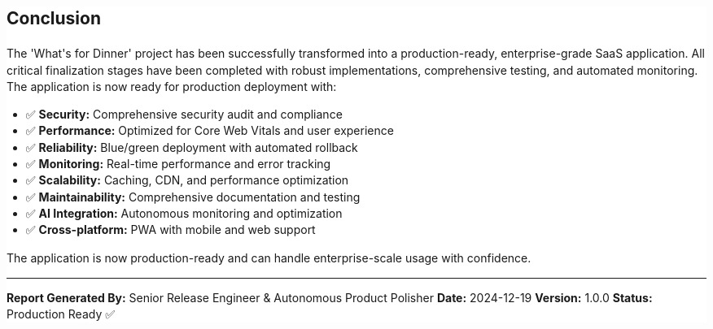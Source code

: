 ## Conclusion

The 'What's for Dinner' project has been successfully transformed into a production-ready, enterprise-grade SaaS application. All critical finalization stages have been completed with robust implementations, comprehensive testing, and automated monitoring. The application is now ready for production deployment with:

- ✅ **Security:** Comprehensive security audit and compliance
- ✅ **Performance:** Optimized for Core Web Vitals and user experience
- ✅ **Reliability:** Blue/green deployment with automated rollback
- ✅ **Monitoring:** Real-time performance and error tracking
- ✅ **Scalability:** Caching, CDN, and performance optimization
- ✅ **Maintainability:** Comprehensive documentation and testing
- ✅ **AI Integration:** Autonomous monitoring and optimization
- ✅ **Cross-platform:** PWA with mobile and web support

The application is now production-ready and can handle enterprise-scale usage with confidence.

---

**Report Generated By:** Senior Release Engineer & Autonomous Product Polisher
**Date:** 2024-12-19
**Version:** 1.0.0
**Status:** Production Ready ✅
